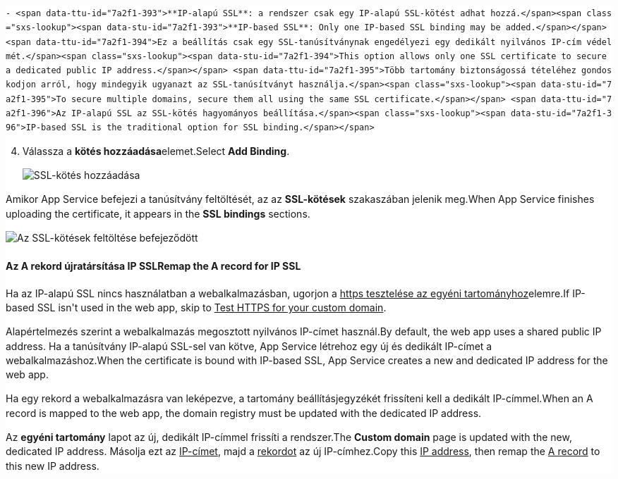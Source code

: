     - <span data-ttu-id="7a2f1-393">**IP-alapú SSL**: a rendszer csak egy IP-alapú SSL-kötést adhat hozzá.</span><span class="sxs-lookup"><span data-stu-id="7a2f1-393">**IP-based SSL**: Only one IP-based SSL binding may be added.</span></span> <span data-ttu-id="7a2f1-394">Ez a beállítás csak egy SSL-tanúsítványnak engedélyezi egy dedikált nyilvános IP-cím védelmét.</span><span class="sxs-lookup"><span data-stu-id="7a2f1-394">This option allows only one SSL certificate to secure a dedicated public IP address.</span></span> <span data-ttu-id="7a2f1-395">Több tartomány biztonságossá tételéhez gondoskodjon arról, hogy mindegyik ugyanazt az SSL-tanúsítványt használja.</span><span class="sxs-lookup"><span data-stu-id="7a2f1-395">To secure multiple domains, secure them all using the same SSL certificate.</span></span> <span data-ttu-id="7a2f1-396">Az IP-alapú SSL az SSL-kötés hagyományos beállítása.</span><span class="sxs-lookup"><span data-stu-id="7a2f1-396">IP-based SSL is the traditional option for SSL binding.</span></span>

4. <span data-ttu-id="7a2f1-397">Válassza a **kötés hozzáadása**elemet.</span><span class="sxs-lookup"><span data-stu-id="7a2f1-397">Select **Add Binding**.</span></span>

    ![SSL-kötés hozzáadása](media/solution-deployment-guide-geo-distributed/image40.png)

<span data-ttu-id="7a2f1-399">Amikor App Service befejezi a tanúsítvány feltöltését, az az **SSL-kötések** szakaszában jelenik meg.</span><span class="sxs-lookup"><span data-stu-id="7a2f1-399">When App Service finishes uploading the certificate, it appears in the **SSL bindings** sections.</span></span>

![Az SSL-kötések feltöltése befejeződött](media/solution-deployment-guide-geo-distributed/image41.png)

#### <a name="remap-the-a-record-for-ip-ssl"></a><span data-ttu-id="7a2f1-401">Az A rekord újratársítása IP SSL</span><span class="sxs-lookup"><span data-stu-id="7a2f1-401">Remap the A record for IP SSL</span></span>

<span data-ttu-id="7a2f1-402">Ha az IP-alapú SSL nincs használatban a webalkalmazásban, ugorjon a [https tesztelése az egyéni tartományhoz](/azure/app-service/app-service-web-tutorial-custom-ssl)elemre.</span><span class="sxs-lookup"><span data-stu-id="7a2f1-402">If IP-based SSL isn't used in the web app, skip to [Test HTTPS for your custom domain](/azure/app-service/app-service-web-tutorial-custom-ssl).</span></span>

<span data-ttu-id="7a2f1-403">Alapértelmezés szerint a webalkalmazás megosztott nyilvános IP-címet használ.</span><span class="sxs-lookup"><span data-stu-id="7a2f1-403">By default, the web app uses a shared public IP address.</span></span> <span data-ttu-id="7a2f1-404">Ha a tanúsítvány IP-alapú SSL-sel van kötve, App Service létrehoz egy új és dedikált IP-címet a webalkalmazáshoz.</span><span class="sxs-lookup"><span data-stu-id="7a2f1-404">When the certificate is bound with IP-based SSL, App Service creates a new and dedicated IP address for the web app.</span></span>

<span data-ttu-id="7a2f1-405">Ha egy rekord a webalkalmazásra van leképezve, a tartomány beállításjegyzékét frissíteni kell a dedikált IP-címmel.</span><span class="sxs-lookup"><span data-stu-id="7a2f1-405">When an A record is mapped to the web app, the domain registry must be updated with the dedicated IP address.</span></span>

<span data-ttu-id="7a2f1-406">Az **egyéni tartomány** lapot az új, dedikált IP-címmel frissíti a rendszer.</span><span class="sxs-lookup"><span data-stu-id="7a2f1-406">The **Custom domain** page is updated with the new, dedicated IP address.</span></span> <span data-ttu-id="7a2f1-407">Másolja ezt az [IP-címet](/azure/app-service/app-service-web-tutorial-custom-domain), majd a [rekordot](/azure/app-service/app-service-web-tutorial-custom-domain) az új IP-címhez.</span><span class="sxs-lookup"><span data-stu-id="7a2f1-407">Copy this [IP address](/azure/app-service/app-service-web-tutorial-custom-domain), then remap the [A record](/azure/app-service/app-service-web-tutorial-custom-domain) to this new IP address.</span></span>
